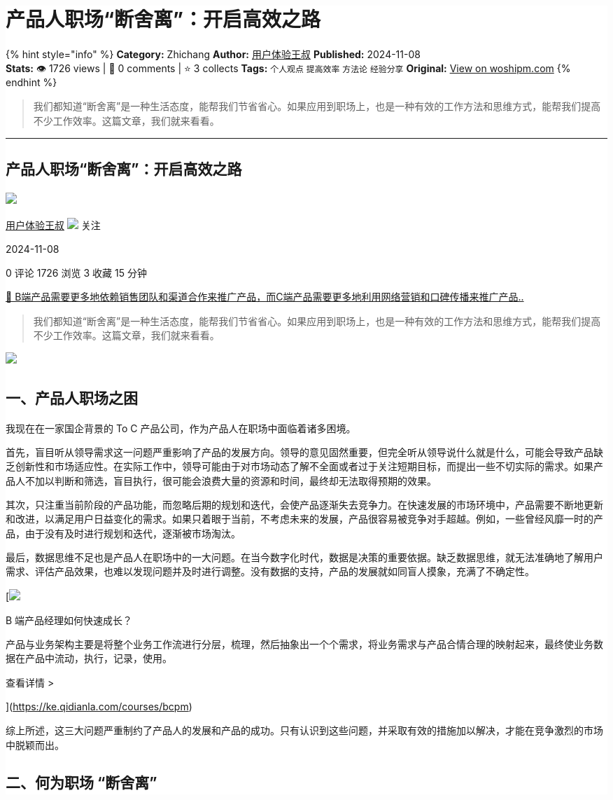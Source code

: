 # 产品人职场“断舍离”：开启高效之路
{% hint style="info" %}
**Category:** Zhichang
**Author:** [用户体验王叔](https://www.woshipm.com/u/829325)
**Published:** 2024-11-08  
**Stats:** 👁️ 1726 views | 💬 0 comments | ⭐ 3 collects
**Tags:** `个人观点` `提高效率` `方法论` `经验分享`
**Original:** [View on woshipm.com](https://www.woshipm.com/zhichang/6137762.html)
{% endhint %}
> 我们都知道“断舍离”是一种生活态度，能帮我们节省省心。如果应用到职场上，也是一种有效的工作方法和思维方式，能帮我们提高不少工作效率。这篇文章，我们就来看看。

---

## 产品人职场“断舍离”：开启高效之路

[![](https://image.woshipm.com/wp-files/2022/09/cb5DkYdJOqQDdYiaMLLD.jpg!/both/72x72)](https://www.woshipm.com/u/829325)

[用户体验王叔](https://www.woshipm.com/u/829325) ![](https://static.woshipm.com/tag/1101_1@2x.png) 关注

2024-11-08

0 评论 1726 浏览 3 收藏 15 分钟

[🔗 B端产品需要更多地依赖销售团队和渠道合作来推广产品，而C端产品需要更多地利用网络营销和口碑传播来推广产品..](https://ke.qidianla.com/courses/bcpm)

> 我们都知道“断舍离”是一种生活态度，能帮我们节省省心。如果应用到职场上，也是一种有效的工作方法和思维方式，能帮我们提高不少工作效率。这篇文章，我们就来看看。

![](https://image.woshipm.com/2023/04/14/88176256-da8d-11ed-96fe-00163e0b5ff3.jpg)

## 一、产品人职场之困

我现在在一家国企背景的 To C 产品公司，作为产品人在职场中面临着诸多困境。

首先，盲目听从领导需求这一问题严重影响了产品的发展方向。领导的意见固然重要，但完全听从领导说什么就是什么，可能会导致产品缺乏创新性和市场适应性。在实际工作中，领导可能由于对市场动态了解不全面或者过于关注短期目标，而提出一些不切实际的需求。如果产品人不加以判断和筛选，盲目执行，很可能会浪费大量的资源和时间，最终却无法取得预期的效果。

其次，只注重当前阶段的产品功能，而忽略后期的规划和迭代，会使产品逐渐失去竞争力。在快速发展的市场环境中，产品需要不断地更新和改进，以满足用户日益变化的需求。如果只着眼于当前，不考虑未来的发展，产品很容易被竞争对手超越。例如，一些曾经风靡一时的产品，由于没有及时进行规划和迭代，逐渐被市场淘汰。

最后，数据思维不足也是产品人在职场中的一大问题。在当今数字化时代，数据是决策的重要依据。缺乏数据思维，就无法准确地了解用户需求、评估产品效果，也难以发现问题并及时进行调整。没有数据的支持，产品的发展就如同盲人摸象，充满了不确定性。

[![](https://image.woshipm.com/2023/08/02/a53a469e-30e3-11ee-88e7-00163e0b5ff3.png)

B 端产品经理如何快速成长？

产品与业务架构主要是将整个业务工作流进行分层，梳理，然后抽象出一个个需求，将业务需求与产品合情合理的映射起来，最终使业务数据在产品中流动，执行，记录，使用。

查看详情 >

](https://ke.qidianla.com/courses/bcpm)

综上所述，这三大问题严重制约了产品人的发展和产品的成功。只有认识到这些问题，并采取有效的措施加以解决，才能在竞争激烈的市场中脱颖而出。

## 二、何为职场 “断舍离”
